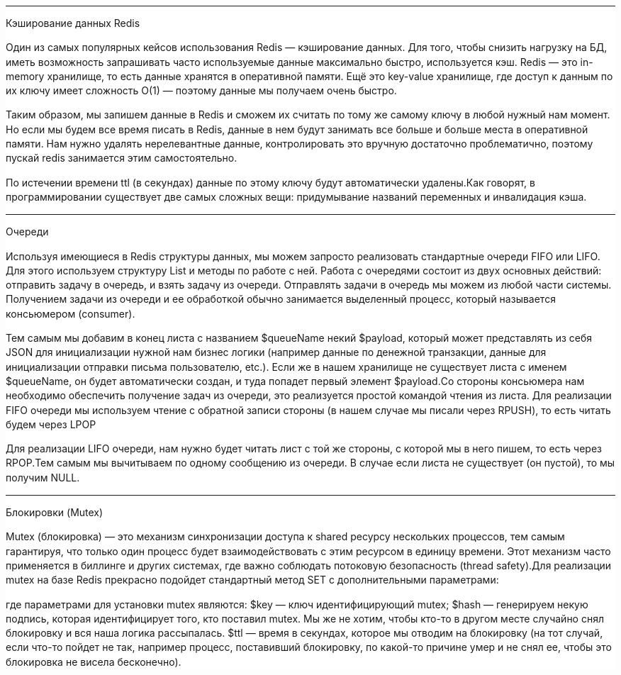 --------------------------------------------------------------------------------------------------------------------
Кэширование данных Redis

Один из самых популярных кейсов использования Redis — кэширование данных. Для того, чтобы снизить нагрузку на БД, иметь возможность запрашивать часто используемые данные максимально быстро, используется кэш. Redis — это in-memory хранилище, то есть данные хранятся в оперативной памяти. Ещё это key-value хранилище, где доступ к данным по их ключу имеет сложность O(1) — поэтому данные мы получаем очень быстро.

Таким образом, мы запишем данные в Redis и сможем их считать по тому же самому ключу в любой нужный нам момент. Но если мы будем все время писать в Redis, данные в нем будут занимать все больше и больше места в оперативной памяти. Нам нужно удалять нерелевантные данные, контролировать это вручную достаточно проблематично, поэтому пускай redis занимается этим самостоятельно.

По истечении времени ttl (в секундах) данные по этому ключу будут автоматически удалены.Как говорят, в программировании существует две самых сложных вещи: придумывание названий переменных и инвалидация кэша.

--------------------------------------------------------------------------------------------------------------------
Очереди

Используя имеющиеся в Redis структуры данных, мы можем запросто реализовать стандартные очереди FIFO или LIFO. Для этого используем структуру List и методы по работе с ней. Работа с очередями состоит из двух основных действий: отправить задачу в очередь, и взять задачу из очереди. Отправлять задачи в очередь мы можем из любой части системы. Получением задачи из очереди и ее обработкой обычно занимается выделенный процесс, который называется консьюмером (consumer).

Тем самым мы добавим в конец листа с названием $queueName некий $payload, который может представлять из себя JSON для инициализации нужной нам бизнес логики (например данные по денежной транзакции, данные для инициализации отправки письма пользователю, etc.). Если же в нашем хранилище не существует листа с именем $queueName, он будет автоматически создан, и туда попадет первый элемент $payload.Со стороны консьюмера нам необходимо обеспечить получение задач из очереди, это реализуется простой командой чтения из листа. Для реализации FIFO очереди мы используем чтение с обратной записи стороны (в нашем случае мы писали через RPUSH), то есть читать будем через LPOP

Для реализации LIFO очереди, нам нужно будет читать лист с той же стороны, с которой мы в него пишем, то есть через RPOP.Тем самым мы вычитываем по одному сообщению из очереди. В случае если листа не существует (он пустой), то мы получим NULL.

--------------------------------------------------------------------------------------------------------------------
Блокировки (Mutex)

Mutex (блокировка) — это механизм синхронизации доступа к shared ресурсу нескольких процессов, тем самым гарантируя, что только один процесс будет взаимодействовать с этим ресурсом в единицу времени. Этот механизм часто применяется в биллинге и других системах, где важно соблюдать потоковую безопасность (thread safety).Для реализации mutex на базе Redis прекрасно подойдет стандартный метод SET с дополнительными параметрами:

где параметрами для установки mutex являются:
$key — ключ идентифицирующий mutex;
$hash — генерируем некую подпись, которая идентифицирует того, кто поставил mutex. Мы же не хотим, чтобы кто-то в другом месте случайно снял блокировку и вся наша логика рассыпалась.
$ttl — время в секундах, которое мы отводим на блокировку (на тот случай, если что-то пойдет не так, например процесс, поставивший блокировку, по какой-то причине умер и не снял ее, чтобы это блокировка не висела бесконечно).
